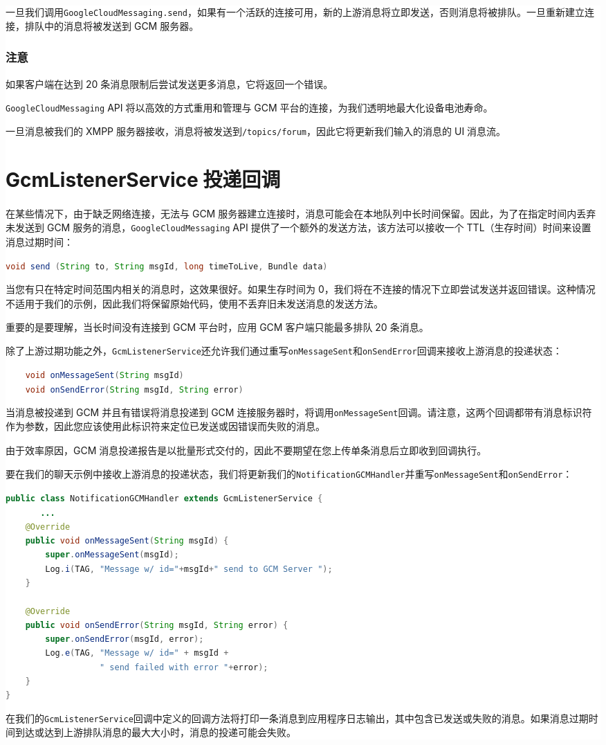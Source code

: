 一旦我们调用`GoogleCloudMessaging.send`，如果有一个活跃的连接可用，新的上游消息将立即发送，否则消息将被排队。一旦重新建立连接，排队中的消息将被发送到 GCM 服务器。

### 注意

如果客户端在达到 20 条消息限制后尝试发送更多消息，它将返回一个错误。

`GoogleCloudMessaging` API 将以高效的方式重用和管理与 GCM 平台的连接，为我们透明地最大化设备电池寿命。

一旦消息被我们的 XMPP 服务器接收，消息将被发送到`/topics/forum`，因此它将更新我们输入的消息的 UI 消息流。

# GcmListenerService 投递回调

在某些情况下，由于缺乏网络连接，无法与 GCM 服务器建立连接时，消息可能会在本地队列中长时间保留。因此，为了在指定时间内丢弃未发送到 GCM 服务的消息，`GoogleCloudMessaging` API 提供了一个额外的发送方法，该方法可以接收一个 TTL（生存时间）时间来设置消息过期时间：

```java
void send (String to, String msgId, long timeToLive, Bundle data)
```

当您有只在特定时间范围内相关的消息时，这效果很好。如果生存时间为 0，我们将在不连接的情况下立即尝试发送并返回错误。这种情况不适用于我们的示例，因此我们将保留原始代码，使用不丢弃旧未发送消息的发送方法。

重要的是要理解，当长时间没有连接到 GCM 平台时，应用 GCM 客户端只能最多排队 20 条消息。

除了上游过期功能之外，`GcmListenerService`还允许我们通过重写`onMessageSent`和`onSendError`回调来接收上游消息的投递状态：

```java
    void onMessageSent(String msgId) 
    void onSendError(String msgId, String error)
```

当消息被投递到 GCM 并且有错误将消息投递到 GCM 连接服务器时，将调用`onMessageSent`回调。请注意，这两个回调都带有消息标识符作为参数，因此您应该使用此标识符来定位已发送或因错误而失败的消息。

由于效率原因，GCM 消息投递报告是以批量形式交付的，因此不要期望在您上传单条消息后立即收到回调执行。

要在我们的聊天示例中接收上游消息的投递状态，我们将更新我们的`NotificationGCMHandler`并重写`onMessageSent`和`onSendError`：

```java
public class NotificationGCMHandler extends GcmListenerService {
       ...
    @Override
    public void onMessageSent(String msgId) {
        super.onMessageSent(msgId);
        Log.i(TAG, "Message w/ id="+msgId+" send to GCM Server ");
    }

    @Override
    public void onSendError(String msgId, String error) {
        super.onSendError(msgId, error);
        Log.e(TAG, "Message w/ id=" + msgId + 
                   " send failed with error "+error);
    }
}
```

在我们的`GcmListenerService`回调中定义的回调方法将打印一条消息到应用程序日志输出，其中包含已发送或失败的消息。如果消息过期时间到达或达到上游排队消息的最大大小时，消息的投递可能会失败。
